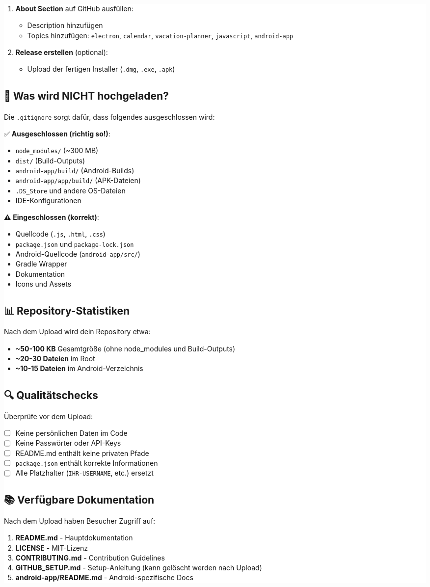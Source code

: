 1. **About Section** auf GitHub ausfüllen:
   - Description hinzufügen
   - Topics hinzufügen: `electron`, `calendar`, `vacation-planner`, `javascript`, `android-app`

2. **Release erstellen** (optional):
   - Upload der fertigen Installer (`.dmg`, `.exe`, `.apk`)

## 📂 Was wird NICHT hochgeladen?

Die `.gitignore` sorgt dafür, dass folgendes ausgeschlossen wird:

✅ **Ausgeschlossen (richtig so!)**:
- `node_modules/` (~300 MB)
- `dist/` (Build-Outputs)
- `android-app/build/` (Android-Builds)
- `android-app/app/build/` (APK-Dateien)
- `.DS_Store` und andere OS-Dateien
- IDE-Konfigurationen

⚠️ **Eingeschlossen (korrekt)**:
- Quellcode (`.js`, `.html`, `.css`)
- `package.json` und `package-lock.json`
- Android-Quellcode (`android-app/src/`)
- Gradle Wrapper
- Dokumentation
- Icons und Assets

## 📊 Repository-Statistiken

Nach dem Upload wird dein Repository etwa:
- **~50-100 KB** Gesamtgröße (ohne node_modules und Build-Outputs)
- **~20-30 Dateien** im Root
- **~10-15 Dateien** im Android-Verzeichnis

## 🔍 Qualitätschecks

Überprüfe vor dem Upload:

- [ ] Keine persönlichen Daten im Code
- [ ] Keine Passwörter oder API-Keys
- [ ] README.md enthält keine privaten Pfade
- [ ] `package.json` enthält korrekte Informationen
- [ ] Alle Platzhalter (`IHR-USERNAME`, etc.) ersetzt

## 📚 Verfügbare Dokumentation

Nach dem Upload haben Besucher Zugriff auf:

1. **README.md** - Hauptdokumentation
2. **LICENSE** - MIT-Lizenz
3. **CONTRIBUTING.md** - Contribution Guidelines
4. **GITHUB_SETUP.md** - Setup-Anleitung (kann gelöscht werden nach Upload)
5. **android-app/README.md** - Android-spezifische Docs
